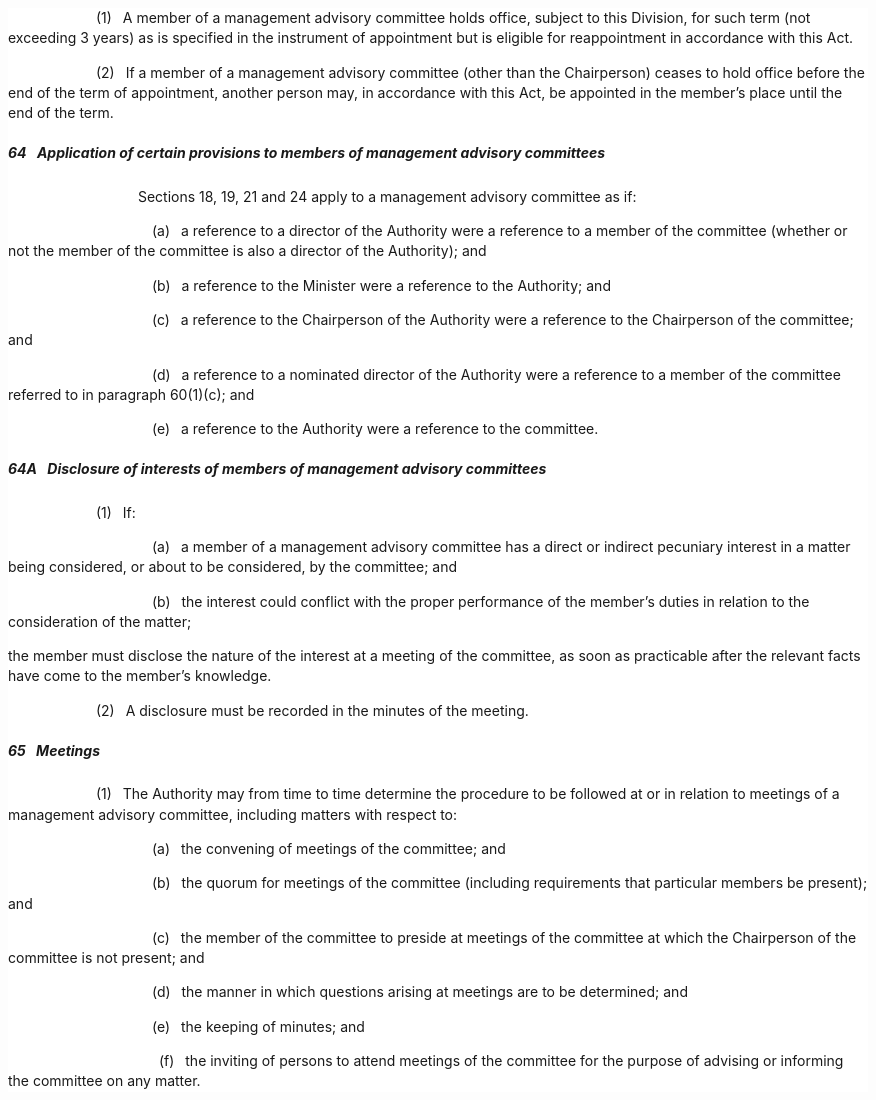              (1)  A member of a management advisory committee holds office, subject to this Division, for such term (not exceeding 3 years) as is specified in the instrument of appointment but is eligible for reappointment in accordance with this Act.

             (2)  If a member of a management advisory committee (other than the Chairperson) ceases to hold office before the end of the term of appointment, another person may, in accordance with this Act, be appointed in the member’s place until the end of the term.

##### <a id="64"></a>64  Application of certain provisions to members of management advisory committees

                   Sections 18, 19, 21 and 24 apply to a management advisory committee as if:

                     (a)  a reference to a director of the Authority were a reference to a member of the committee (whether or not the member of the committee is also a director of the Authority); and

                     (b)  a reference to the Minister were a reference to the Authority; and

                     (c)  a reference to the Chairperson of the Authority were a reference to the Chairperson of the committee; and

                     (d)  a reference to a nominated director of the Authority were a reference to a member of the committee referred to in paragraph 60(1)(c); and

                     (e)  a reference to the Authority were a reference to the committee.

##### <a id="64A"></a>64A  Disclosure of interests of members of management advisory committees

             (1)  If:

                     (a)  a member of a management advisory committee has a direct or indirect pecuniary interest in a matter being considered, or about to be considered, by the committee; and

                     (b)  the interest could conflict with the proper performance of the member’s duties in relation to the consideration of the matter;

the member must disclose the nature of the interest at a meeting of the committee, as soon as practicable after the relevant facts have come to the member’s knowledge.

             (2)  A disclosure must be recorded in the minutes of the meeting.

##### <a id="65"></a>65  Meetings

             (1)  The Authority may from time to time determine the procedure to be followed at or in relation to meetings of a management advisory committee, including matters with respect to:

                     (a)  the convening of meetings of the committee; and

                     (b)  the quorum for meetings of the committee (including requirements that particular members be present); and

                     (c)  the member of the committee to preside at meetings of the committee at which the Chairperson of the committee is not present; and

                     (d)  the manner in which questions arising at meetings are to be determined; and

                     (e)  the keeping of minutes; and

                      (f)  the inviting of persons to attend meetings of the committee for the purpose of advising or informing the committee on any matter.
